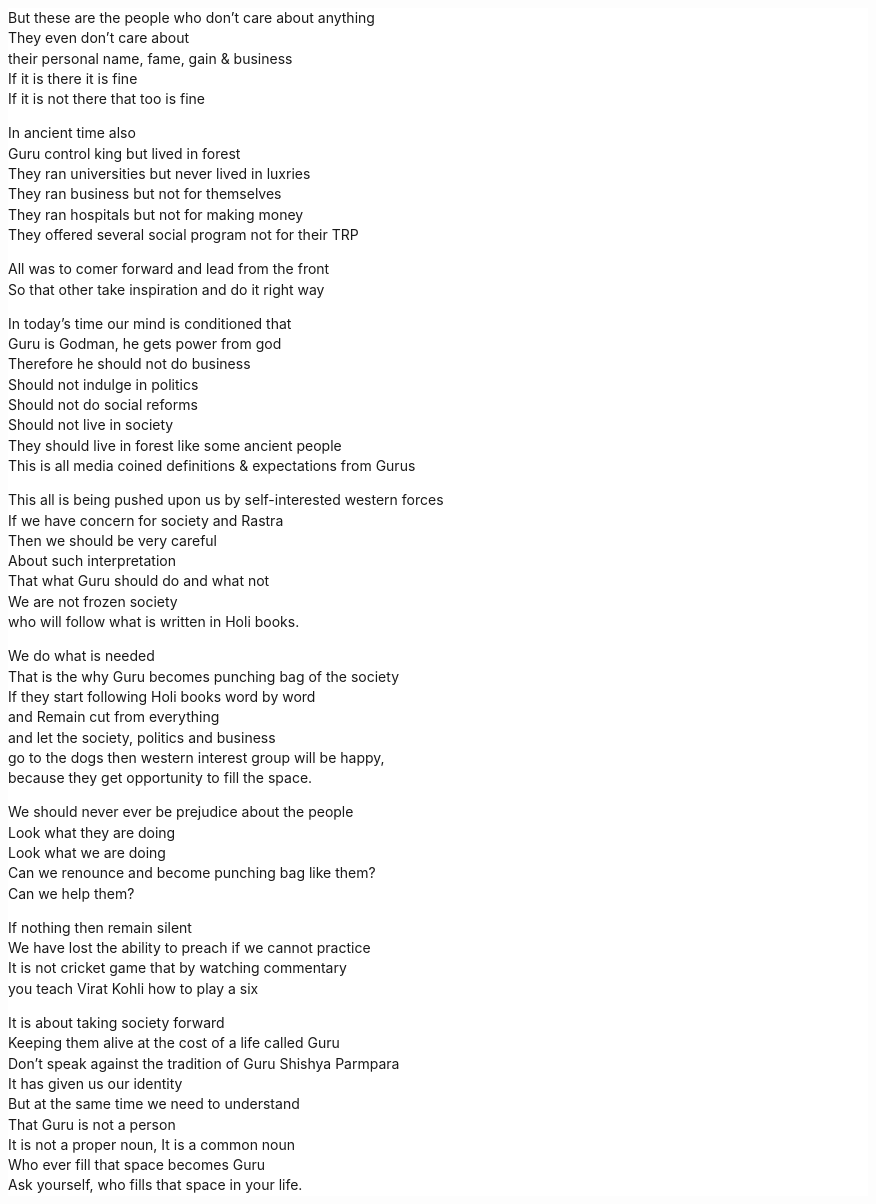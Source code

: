 But these are the people who don’t care about anything     
They even don’t care about     
their personal name, fame, gain &amp; business     
If it is there it is fine     
If it is not there that too is fine    
    
In ancient time also     
Guru control king but lived in forest     
They ran universities but never lived in luxries     
They ran business but not for themselves     
They ran hospitals but not for making money     
They offered several social program not for their TRP    
    
All was to comer forward and lead from the front     
So that other take inspiration and do it right way    
    
In today’s time our mind is conditioned that     
Guru is Godman, he gets power from god     
Therefore he should not do business     
Should not indulge in politics     
Should not do social reforms     
Should not live in society     
They should live in forest like some ancient people     
This is all media coined definitions &amp; expectations from Gurus    
    
This all is being pushed upon us by self-interested western forces     
If we have concern for society and Rastra     
Then we should be very careful     
About such interpretation     
That what Guru should do and what not     
We are not frozen society     
who will follow what is written in Holi books.    
    
We do what is needed     
That is the why Guru becomes punching bag of the society     
If they start following Holi books word by word     
and Remain cut from everything     
and let the society, politics and business     
go to the dogs then western interest group will be happy,     
because they get opportunity to fill the space.    
    
We should never ever be prejudice about the people     
Look what they are doing     
Look what we are doing     
Can we renounce and become punching bag like them?     
Can we help them?    
    
If nothing then remain silent     
We have lost the ability to preach if we cannot practice     
It is not cricket game that by watching commentary     
you teach Virat Kohli how to play a six    
    
It is about taking society forward     
Keeping them alive at the cost of a life called Guru     
Don’t speak against the tradition of Guru Shishya Parmpara     
It has given us our identity     
But at the same time we need to understand     
That Guru is not a person     
It is not a proper noun, It is a common noun     
Who ever fill that space becomes Guru     
Ask yourself, who fills that space in your life.    
    